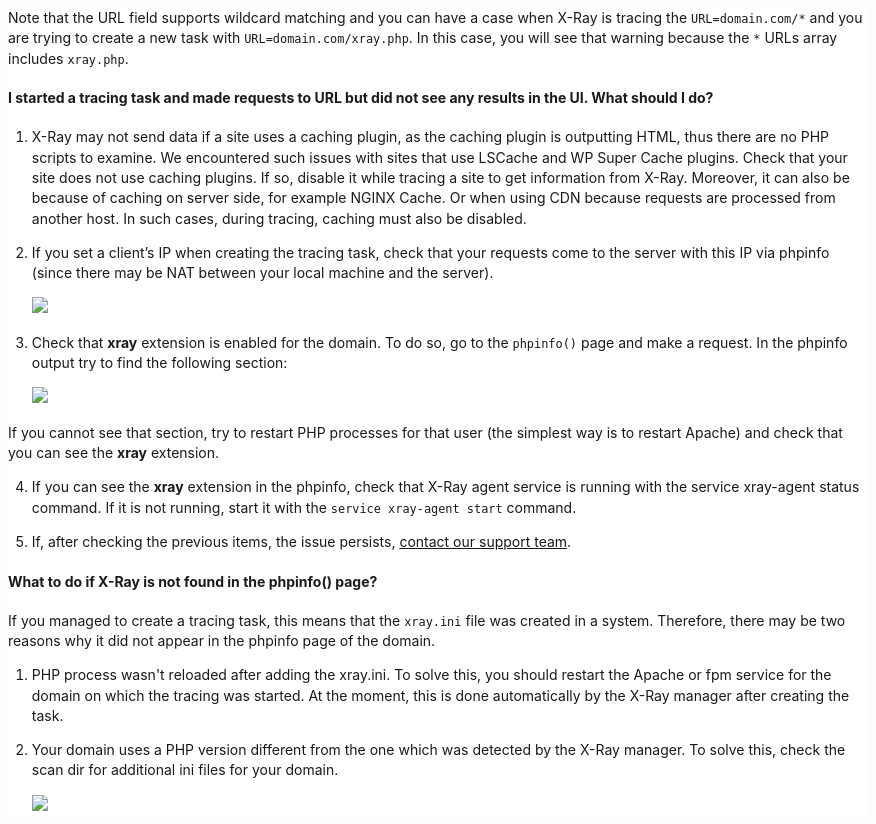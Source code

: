 Note that the URL field supports wildcard matching and you can have a case when <span class="notranslate">X-Ray</span> is tracing the <span class="notranslate">`URL=domain.com/*`</span> and you are trying to create a new task with <span class="notranslate">`URL=domain.com/xray.php`</span>. In this case, you will see that warning because the `*` URLs array includes <span class="notranslate">`xray.php`</span>.

####  I started a tracing task and made requests to URL but did not see any results in the UI. What should I do?

1. <span class="notranslate">X-Ray</span> may not send data if a site uses a caching plugin, as the caching plugin is outputting HTML, thus there are no PHP scripts to examine. We encountered such issues with sites that use <span class="notranslate">LSCache</span> and <span class="notranslate">WP Super Cache</span> plugins. Check that your site does not use caching plugins. If so, disable it while tracing a site to get information from <span class="notranslate">X-Ray</span>. Moreover, it can also be because of caching on server side, for example NGINX Cache. Or when using CDN because requests are processed from another host. In such cases, during tracing, caching must also be disabled.
2. If you set a client’s IP when creating the tracing task, check that your requests come to the server with this IP via phpinfo (since there may be NAT between your local machine and the server).
   
    ![](/images/XRayPHPInfoRemoteAddr.png)

3. Check that <span class="notranslate">**xray**</span> extension is enabled for the domain. To do so, go to the <span class="notranslate">`phpinfo()`</span> page and make a request. In the phpinfo output try to find the following section:
   
    ![](/images/XRayPHPInfo.png)

If you cannot see that section, try to restart PHP processes for that user (the simplest way is to restart Apache) and check that you can see the <span class="notranslate">**xray**</span> extension.

4. If you can see the <span class="notranslate">**xray**</span> extension in the phpinfo, check that <span class="notranslate">X-Ray</span> agent service is running with the service xray-agent status command. If it is not running, start it with the <span class="notranslate">`service xray-agent start`</span> command.

5. If, after checking the previous items, the issue persists, [contact our support team](https://cloudlinux.zendesk.com/hc/en-us/requests/new).

#### What to do if X-Ray is not found in the phpinfo() page?

If you managed to create a tracing task, this means that the <span class="notranslate">`xray.ini`</span> file was created in a system. Therefore, there may be two reasons why it did not appear in the phpinfo page of the domain.

1. PHP process wasn't reloaded after adding the xray.ini. To solve this, you should restart the Apache or fpm service for the domain on which the tracing was started. At the moment, this is done automatically by the <span class="notranslate">X-Ray</span> manager after creating the task.
2. Your domain uses a PHP version different from the one which was detected by the <span class="notranslate">X-Ray</span> manager. To solve this, check the scan dir for additional ini files for your domain.

    ![](/images/XRayScanDir.png)
